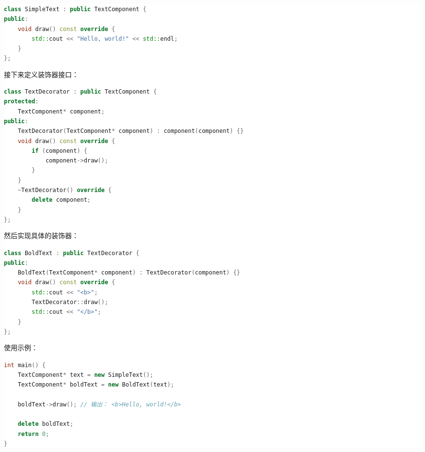 ```c++
class SimpleText : public TextComponent {
public:
    void draw() const override {
        std::cout << "Hello, world!" << std::endl;
    }
};
```

接下来定义装饰器接口：

```c++
class TextDecorator : public TextComponent {
protected:
    TextComponent* component;
public:
    TextDecorator(TextComponent* component) : component(component) {}
    void draw() const override {
        if (component) {
            component->draw();
        }
    }
    ~TextDecorator() override {
        delete component;
    }
};
```

然后实现具体的装饰器：

```c++
class BoldText : public TextDecorator {
public:
    BoldText(TextComponent* component) : TextDecorator(component) {}
    void draw() const override {
        std::cout << "<b>";
        TextDecorator::draw();
        std::cout << "</b>";
    }
};
```

使用示例：

```c++
int main() {
    TextComponent* text = new SimpleText();
    TextComponent* boldText = new BoldText(text);

    boldText->draw(); // 输出： <b>Hello, world!</b>

    delete boldText;
    return 0;
}
```
